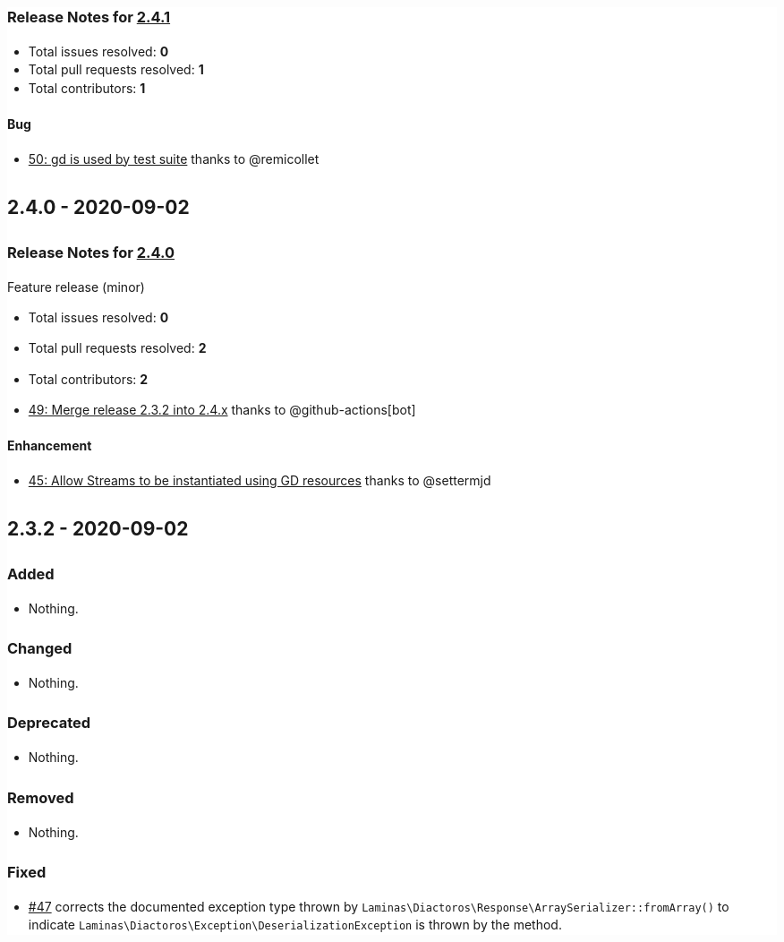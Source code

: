 ### Release Notes for [2.4.1](https://github.com/laminas/laminas-diactoros/milestone/6)

- Total issues resolved: **0**
- Total pull requests resolved: **1**
- Total contributors: **1**

#### Bug

 - [50: gd is used by test suite](https://github.com/laminas/laminas-diactoros/pull/50) thanks to @remicollet
 
## 2.4.0 - 2020-09-02

### Release Notes for [2.4.0](https://github.com/laminas/laminas-diactoros/milestone/1)

Feature release (minor)

- Total issues resolved: **0**
- Total pull requests resolved: **2**
- Total contributors: **2**

 - [49: Merge release 2.3.2 into 2.4.x](https://github.com/laminas/laminas-diactoros/pull/49) thanks to @github-actions[bot]

#### Enhancement

 - [45: Allow Streams to be instantiated using GD resources](https://github.com/laminas/laminas-diactoros/pull/45) thanks to @settermjd
 
## 2.3.2 - 2020-09-02

### Added

- Nothing.

### Changed

- Nothing.

### Deprecated

- Nothing.

### Removed

- Nothing.

### Fixed

- [#47](https://github.com/laminas/laminas-diactoros/pull/47) corrects the documented exception type thrown by `Laminas\Diactoros\Response\ArraySerializer::fromArray()` to indicate `Laminas\Diactoros\Exception\DeserializationException` is thrown by the method.

